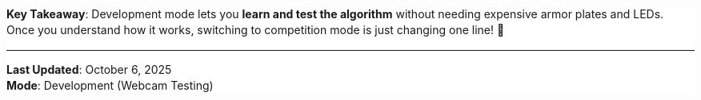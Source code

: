 
**Key Takeaway**: Development mode lets you **learn and test the algorithm** without needing expensive armor plates and LEDs. Once you understand how it works, switching to competition mode is just changing one line! 🎉

---

**Last Updated**: October 6, 2025  
**Mode**: Development (Webcam Testing)

